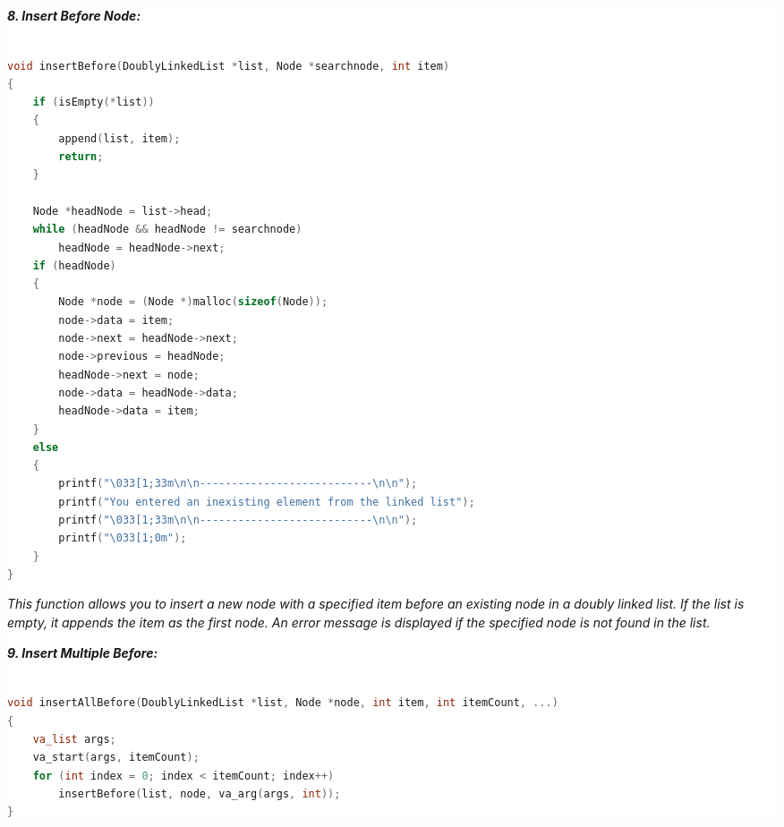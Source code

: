 
**_8. Insert Before Node:_**

```c

void insertBefore(DoublyLinkedList *list, Node *searchnode, int item)
{
    if (isEmpty(*list))
    {
        append(list, item);
        return;
    }

    Node *headNode = list->head;
    while (headNode && headNode != searchnode)
        headNode = headNode->next;
    if (headNode)
    {
        Node *node = (Node *)malloc(sizeof(Node));
        node->data = item;
        node->next = headNode->next;
        node->previous = headNode;
        headNode->next = node;
        node->data = headNode->data;
        headNode->data = item;
    }
    else
    {
        printf("\033[1;33m\n\n---------------------------\n\n");
        printf("You entered an inexisting element from the linked list");
        printf("\033[1;33m\n\n---------------------------\n\n");
        printf("\033[1;0m");
    }
}

```

_This function allows you to insert a new node with a specified item before an existing node in a doubly linked list. If the list is empty, it appends the item as the first node. An error message is displayed if the specified node is not found in the list._


**_9. Insert Multiple Before:_**

```c

void insertAllBefore(DoublyLinkedList *list, Node *node, int item, int itemCount, ...)
{
    va_list args;
    va_start(args, itemCount);
    for (int index = 0; index < itemCount; index++)
        insertBefore(list, node, va_arg(args, int));
}

```

